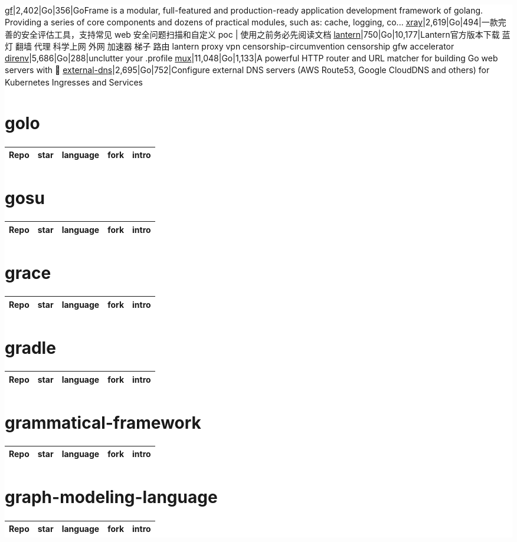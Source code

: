 [gf](https://github.com/gogf/gf)|2,402|Go|356|GoFrame is a modular, full-featured and production-ready application development framework of golang. Providing a series of core components and dozens of practical modules, such as: cache, logging, co...
[xray](https://github.com/chaitin/xray)|2,619|Go|494|一款完善的安全评估工具，支持常见 web 安全问题扫描和自定义 poc | 使用之前务必先阅读文档
[lantern](https://github.com/getlantern/lantern)|750|Go|10,177|Lantern官方版本下载 蓝灯 翻墙 代理 科学上网 外网 加速器 梯子 路由 lantern proxy vpn censorship-circumvention censorship gfw accelerator
[direnv](https://github.com/direnv/direnv)|5,686|Go|288|unclutter your .profile
[mux](https://github.com/gorilla/mux)|11,048|Go|1,133|A powerful HTTP router and URL matcher for building Go web servers with 🦍
[external-dns](https://github.com/kubernetes-sigs/external-dns)|2,695|Go|752|Configure external DNS servers (AWS Route53, Google CloudDNS and others) for Kubernetes Ingresses and Services


# golo

Repo|star|language|fork|intro
-|-|-|-|-



# gosu

Repo|star|language|fork|intro
-|-|-|-|-



# grace

Repo|star|language|fork|intro
-|-|-|-|-



# gradle

Repo|star|language|fork|intro
-|-|-|-|-



# grammatical-framework

Repo|star|language|fork|intro
-|-|-|-|-



# graph-modeling-language

Repo|star|language|fork|intro
-|-|-|-|-
